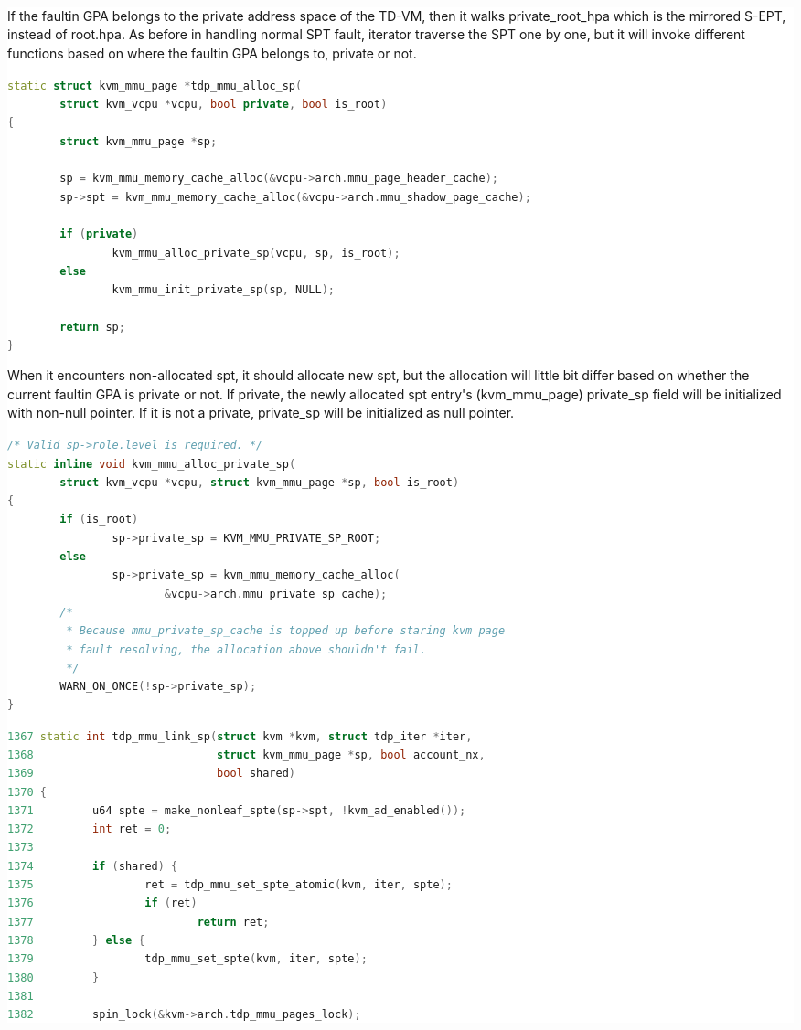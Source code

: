 If the faultin GPA belongs to the private address space of the TD-VM, then it 
walks private_root_hpa which is the mirrored S-EPT, instead of root.hpa. As 
before in handling normal SPT fault, iterator traverse the SPT one by one, but 
it will invoke different functions based on where the faultin GPA belongs to, 
private or not. 


```cpp
static struct kvm_mmu_page *tdp_mmu_alloc_sp(
        struct kvm_vcpu *vcpu, bool private, bool is_root)
{       
        struct kvm_mmu_page *sp;

        sp = kvm_mmu_memory_cache_alloc(&vcpu->arch.mmu_page_header_cache);
        sp->spt = kvm_mmu_memory_cache_alloc(&vcpu->arch.mmu_shadow_page_cache);

        if (private)
                kvm_mmu_alloc_private_sp(vcpu, sp, is_root);
        else
                kvm_mmu_init_private_sp(sp, NULL);

        return sp;
}       
```

When it encounters non-allocated spt, it should allocate new spt, but the 
allocation will little bit differ based on whether the current faultin GPA is 
private or not. If private, the newly allocated spt entry's (kvm_mmu_page)
private_sp field will be initialized with non-null pointer. If it is not a 
private, private_sp will be initialized as null pointer. 

```cpp
/* Valid sp->role.level is required. */
static inline void kvm_mmu_alloc_private_sp(
        struct kvm_vcpu *vcpu, struct kvm_mmu_page *sp, bool is_root)
{       
        if (is_root)
                sp->private_sp = KVM_MMU_PRIVATE_SP_ROOT;
        else
                sp->private_sp = kvm_mmu_memory_cache_alloc(
                        &vcpu->arch.mmu_private_sp_cache);
        /*
         * Because mmu_private_sp_cache is topped up before staring kvm page
         * fault resolving, the allocation above shouldn't fail.
         */
        WARN_ON_ONCE(!sp->private_sp);
}    
```


```cpp
1367 static int tdp_mmu_link_sp(struct kvm *kvm, struct tdp_iter *iter,
1368                            struct kvm_mmu_page *sp, bool account_nx,
1369                            bool shared)
1370 {
1371         u64 spte = make_nonleaf_spte(sp->spt, !kvm_ad_enabled());
1372         int ret = 0;                 
1373                                      
1374         if (shared) {
1375                 ret = tdp_mmu_set_spte_atomic(kvm, iter, spte);
1376                 if (ret)
1377                         return ret;
1378         } else {
1379                 tdp_mmu_set_spte(kvm, iter, spte);
1380         }
1381    
1382         spin_lock(&kvm->arch.tdp_mmu_pages_lock);
```